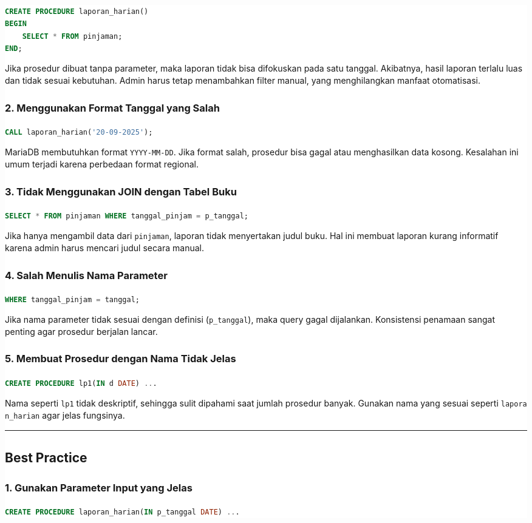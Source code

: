 ```sql
CREATE PROCEDURE laporan_harian()
BEGIN
    SELECT * FROM pinjaman;
END;
```

Jika prosedur dibuat tanpa parameter, maka laporan tidak bisa difokuskan pada satu tanggal. Akibatnya, hasil laporan terlalu luas dan tidak sesuai kebutuhan. Admin harus tetap menambahkan filter manual, yang menghilangkan manfaat otomatisasi.

### 2. Menggunakan Format Tanggal yang Salah

```sql
CALL laporan_harian('20-09-2025');
```

MariaDB membutuhkan format `YYYY-MM-DD`. Jika format salah, prosedur bisa gagal atau menghasilkan data kosong. Kesalahan ini umum terjadi karena perbedaan format regional.

### 3. Tidak Menggunakan JOIN dengan Tabel Buku

```sql
SELECT * FROM pinjaman WHERE tanggal_pinjam = p_tanggal;
```

Jika hanya mengambil data dari `pinjaman`, laporan tidak menyertakan judul buku. Hal ini membuat laporan kurang informatif karena admin harus mencari judul secara manual.

### 4. Salah Menulis Nama Parameter

```sql
WHERE tanggal_pinjam = tanggal;
```

Jika nama parameter tidak sesuai dengan definisi (`p_tanggal`), maka query gagal dijalankan. Konsistensi penamaan sangat penting agar prosedur berjalan lancar.

### 5. Membuat Prosedur dengan Nama Tidak Jelas

```sql
CREATE PROCEDURE lp1(IN d DATE) ...
```

Nama seperti `lp1` tidak deskriptif, sehingga sulit dipahami saat jumlah prosedur banyak. Gunakan nama yang sesuai seperti `laporan_harian` agar jelas fungsinya.

---

## Best Practice

### 1. Gunakan Parameter Input yang Jelas

```sql
CREATE PROCEDURE laporan_harian(IN p_tanggal DATE) ...
```
